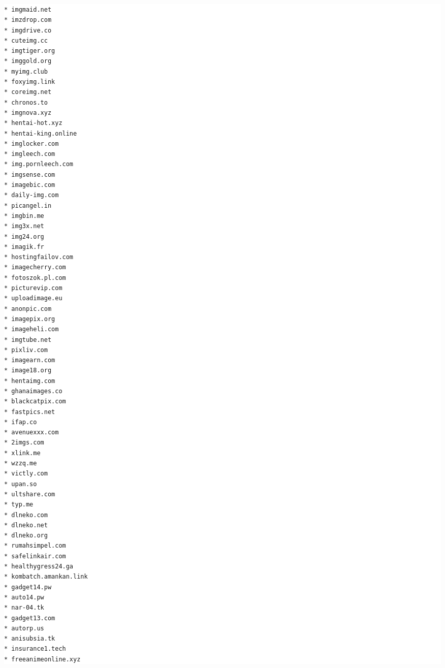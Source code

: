     * imgmaid.net
    * imzdrop.com
    * imgdrive.co
    * cuteimg.cc
    * imgtiger.org
    * imggold.org
    * myimg.club
    * foxyimg.link
    * coreimg.net
    * chronos.to
    * imgnova.xyz
    * hentai-hot.xyz
    * hentai-king.online
    * imglocker.com
    * imgleech.com
    * img.pornleech.com
    * imgsense.com
    * imagebic.com
    * daily-img.com
    * picangel.in
    * imgbin.me
    * img3x.net
    * img24.org
    * imagik.fr
    * hostingfailov.com
    * imagecherry.com
    * fotoszok.pl.com
    * picturevip.com
    * uploadimage.eu
    * anonpic.com
    * imagepix.org
    * imageheli.com
    * imgtube.net
    * pixliv.com
    * imagearn.com
    * image18.org
    * hentaimg.com
    * ghanaimages.co
    * blackcatpix.com
    * fastpics.net
    * ifap.co
    * avenuexxx.com
    * 2imgs.com
    * xlink.me
    * wzzq.me
    * victly.com
    * upan.so
    * ultshare.com
    * typ.me
    * dlneko.com
    * dlneko.net
    * dlneko.org
    * rumahsimpel.com
    * safelinkair.com
    * healthygress24.ga
    * kombatch.amankan.link
    * gadget14.pw
    * auto14.pw
    * nar-04.tk
    * gadget13.com
    * autorp.us
    * anisubsia.tk
    * insurance1.tech
    * freeanimeonline.xyz